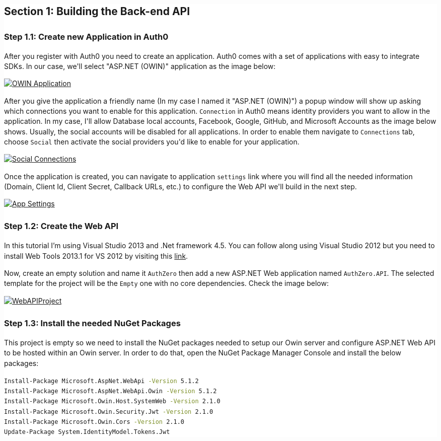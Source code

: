 ## Section 1: Building the Back-end API
### Step 1.1: Create new Application in Auth0
After you register with Auth0 you need to create an application. Auth0 comes with a set of applications with easy to integrate SDKs. In our case, we'll select "ASP.NET (OWIN)" application as the image below:

<a href="http://bitoftech.net/wp-content/uploads/2014/06/OWINApplication.png"><img class="alignnone wp-image-547" src="http://bitoftech.net/wp-content/uploads/2014/06/OWINApplication-1024x688.png" alt="OWIN Application" width="700" height="471" /></a>

After you give the application a friendly name  (In my case I named it "ASP.NET (OWIN)") a popup window will show up asking which connections you want to enable for this application. `Connection` in Auth0 means identity providers you want to allow in the application. In my case, I'll allow Database local accounts, Facebook, Google, GitHub, and Microsoft Accounts as the image below shows. Usually, the social accounts will be disabled for all applications. In order to enable them navigate to `Connections` tab, choose `Social` then activate the social providers you'd like to enable for your application.

<a href="http://bitoftech.net/wp-content/uploads/2014/06/SocialConnections.png"><img class="alignnone size-full wp-image-548" src="http://bitoftech.net/wp-content/uploads/2014/06/SocialConnections.png" alt="Social Connections" width="586" height="465" /></a>

Once the application is created, you can navigate to application `settings` link where you will find all the needed information (Domain, Client Id, Client Secret, Callback URLs, etc.) to configure the Web API we'll build in the next step.

<a href="http://bitoftech.net/wp-content/uploads/2014/06/AppSettings.png"><img class="alignnone wp-image-549" src="http://bitoftech.net/wp-content/uploads/2014/06/AppSettings.png" alt="App Settings" width="369" height="500" /></a>

### Step 1.2: Create the Web API
In this tutorial I’m using Visual Studio 2013 and .Net framework 4.5. You can follow along using Visual Studio 2012 but you need to install Web Tools 2013.1 for VS 2012 by visiting this <a title="Web-tools-2013-1-for-visual-studio-2012" href="http://blogs.msdn.com/b/webdev/archive/2013/11/18/announcing-release-of-asp-net-and-web-tools-2013-1-for-visual-studio-2012.aspx" target="_blank">link</a>.

Now, create an empty solution and name it `AuthZero` then add a new ASP.NET Web application named `AuthZero.API`. The selected template for the project will be the `Empty` one with no core dependencies. Check the image below:

<a href="http://bitoftech.net/wp-content/uploads/2014/06/WebAPIProject.png"><img class="alignnone wp-image-550" src="http://bitoftech.net/wp-content/uploads/2014/06/WebAPIProject.png" alt="WebAPIProject" width="500" height="240" /></a>

### Step 1.3: Install the needed NuGet Packages

This project is empty so we need to install the NuGet packages needed to setup our Owin server and configure ASP.NET Web API to be hosted within an Owin server. In order to do that, open the NuGet Package Manager Console and install the below packages:

````bash
Install-Package Microsoft.AspNet.WebApi -Version 5.1.2
Install-Package Microsoft.AspNet.WebApi.Owin -Version 5.1.2
Install-Package Microsoft.Owin.Host.SystemWeb -Version 2.1.0
Install-Package Microsoft.Owin.Security.Jwt -Version 2.1.0
Install-Package Microsoft.Owin.Cors -Version 2.1.0
Update-Package System.IdentityModel.Tokens.Jwt
````
